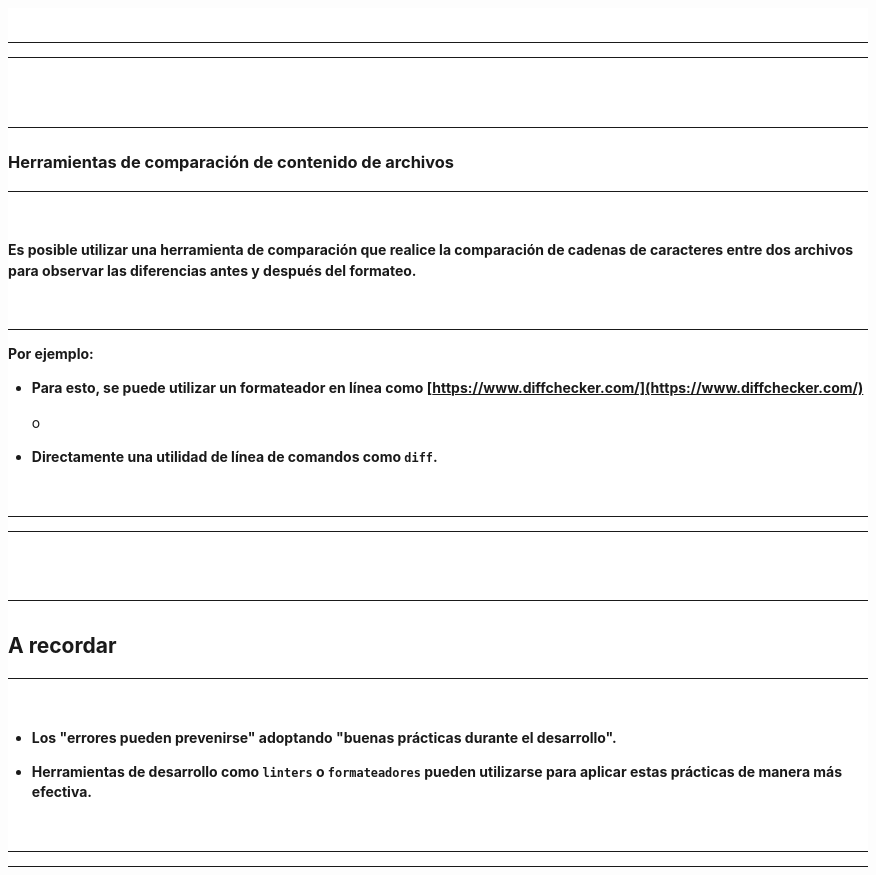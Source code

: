 <br>

---

---

<br>

<br>

---

### **Herramientas de comparación de contenido de archivos**

---

<br>

**Es posible utilizar una herramienta de comparación que realice la comparación de cadenas de caracteres entre dos archivos para observar las diferencias antes y después del formateo.**

<br>

---

**Por ejemplo:**

- **Para esto, se puede utilizar un formateador en línea como [https://www.diffchecker.com/](https://www.diffchecker.com/)**

  o
  
- **Directamente una utilidad de línea de comandos como `diff`.**

<br>

---

---

<br>

<br>

---

## **A recordar**

---

<br>

- **Los "errores pueden prevenirse" adoptando "buenas prácticas durante el desarrollo".**

- **Herramientas de desarrollo como `linters` o `formateadores` pueden utilizarse para aplicar estas prácticas de manera más efectiva.**

<br>

---

---